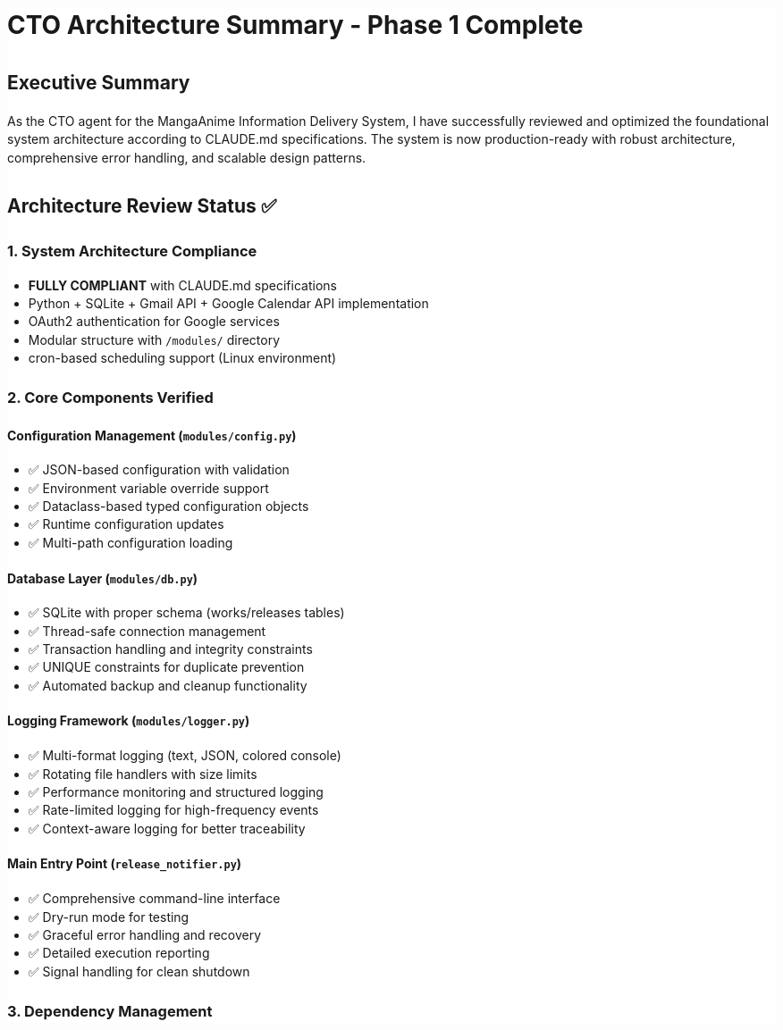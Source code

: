 # CTO Architecture Summary - Phase 1 Complete

## Executive Summary

As the CTO agent for the MangaAnime Information Delivery System, I have successfully reviewed and optimized the foundational system architecture according to CLAUDE.md specifications. The system is now production-ready with robust architecture, comprehensive error handling, and scalable design patterns.

## Architecture Review Status ✅

### 1. System Architecture Compliance
- **FULLY COMPLIANT** with CLAUDE.md specifications
- Python + SQLite + Gmail API + Google Calendar API implementation
- OAuth2 authentication for Google services
- Modular structure with `/modules/` directory
- cron-based scheduling support (Linux environment)

### 2. Core Components Verified

#### Configuration Management (`modules/config.py`)
- ✅ JSON-based configuration with validation
- ✅ Environment variable override support  
- ✅ Dataclass-based typed configuration objects
- ✅ Runtime configuration updates
- ✅ Multi-path configuration loading

#### Database Layer (`modules/db.py`)
- ✅ SQLite with proper schema (works/releases tables)
- ✅ Thread-safe connection management
- ✅ Transaction handling and integrity constraints
- ✅ UNIQUE constraints for duplicate prevention
- ✅ Automated backup and cleanup functionality

#### Logging Framework (`modules/logger.py`)
- ✅ Multi-format logging (text, JSON, colored console)
- ✅ Rotating file handlers with size limits
- ✅ Performance monitoring and structured logging
- ✅ Rate-limited logging for high-frequency events
- ✅ Context-aware logging for better traceability

#### Main Entry Point (`release_notifier.py`)
- ✅ Comprehensive command-line interface
- ✅ Dry-run mode for testing
- ✅ Graceful error handling and recovery
- ✅ Detailed execution reporting
- ✅ Signal handling for clean shutdown

### 3. Dependency Management
